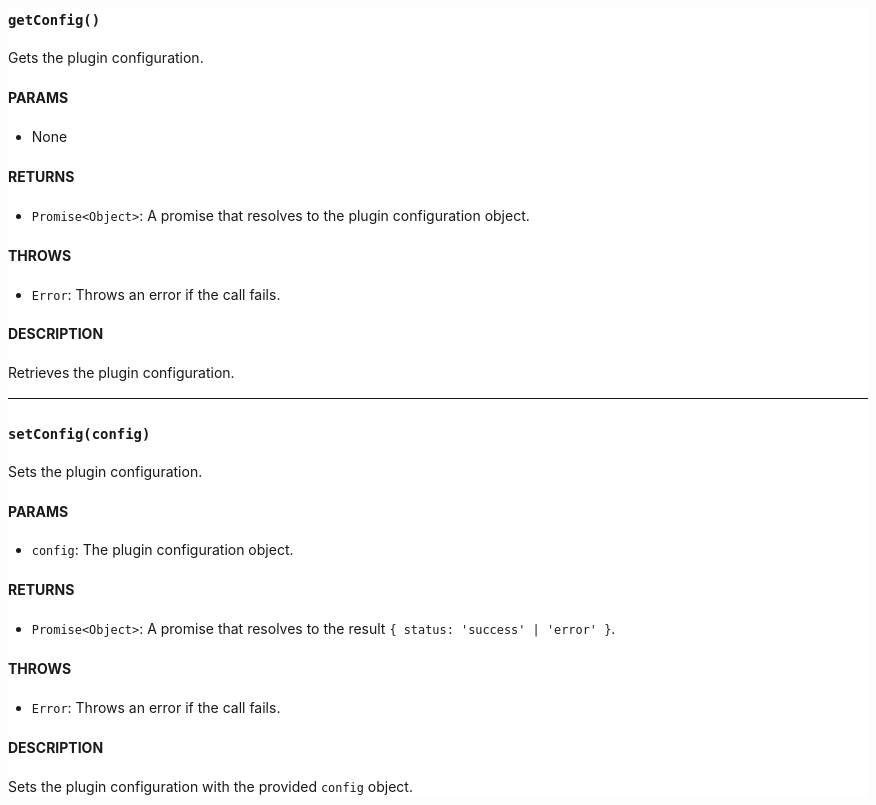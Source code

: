 ### `getConfig()`
Gets the plugin configuration.

#### PARAMS
- None

#### RETURNS
- `Promise<Object>`: A promise that resolves to the plugin configuration object.

#### THROWS
- `Error`: Throws an error if the call fails.

#### DESCRIPTION
Retrieves the plugin configuration.

---

### `setConfig(config)`
Sets the plugin configuration.

#### PARAMS
- `config`: The plugin configuration object.

#### RETURNS
- `Promise<Object>`: A promise that resolves to the result `{ status: 'success' | 'error' }`.

#### THROWS
- `Error`: Throws an error if the call fails.

#### DESCRIPTION
Sets the plugin configuration with the provided `config` object.